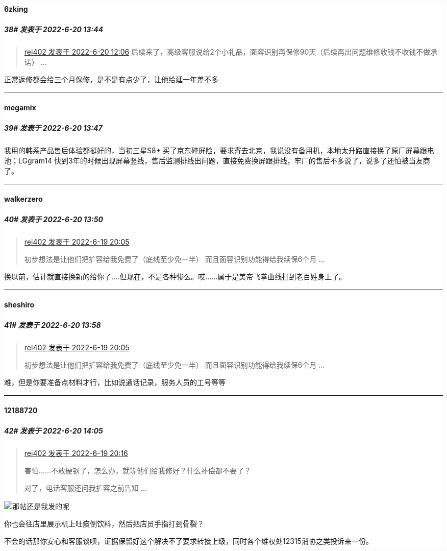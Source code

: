 ####  6zking  
##### 38#       发表于 2022-6-20 13:44

<blockquote><a href="httphttps://bbs.saraba1st.com/2b/forum.php?mod=redirect&amp;goto=findpost&amp;pid=56338015&amp;ptid=2076729" target="_blank">rei402 发表于 2022-6-20 12:06</a>
后续来了，高级客服说给2个小礼品，面容识别再保修90天（后续再出问题维修收钱不收钱不做承诺） ...</blockquote>
正常返修都会给三个月保修，是不是有点少了，让他给延一年差不多

*****

####  megamix  
##### 39#       发表于 2022-6-20 13:47

我用的韩系产品售后体验都挺好的，当初三星S8+ 买了京东碎屏险，要求寄去北京，我说没有备用机，本地太升路直接换了原厂屏幕跟电池；LGgram14 快到3年的时候出现屏幕竖线，售后监测排线出问题，直接免费换屏跟排线，牢厂的售后不多说了，说多了还怕被当友商了。

*****

####  walkerzero  
##### 40#       发表于 2022-6-20 13:50

<blockquote><a href="httphttps://bbs.saraba1st.com/2b/forum.php?mod=redirect&amp;goto=findpost&amp;pid=56330688&amp;ptid=2076729" target="_blank">rei402 发表于 2022-6-19 20:05</a>

初步想法是让他们把扩容给我免费了（底线至少免一半） 而且面容识别功能得给我续保6个月 ...</blockquote>
换以前，估计就直接换新的给你了....但现在，不是各种惨么。哎......属于是美帝飞拳曲线打到老百姓身上了。

*****

####  sheshiro  
##### 41#       发表于 2022-6-20 13:58

<blockquote><a href="httphttps://bbs.saraba1st.com/2b/forum.php?mod=redirect&amp;goto=findpost&amp;pid=56330688&amp;ptid=2076729" target="_blank">rei402 发表于 2022-6-19 20:05</a>

初步想法是让他们把扩容给我免费了（底线至少免一半） 而且面容识别功能得给我续保6个月 ...</blockquote>
难，但是你要准备点材料才行，比如说通话记录，服务人员的工号等等

*****

####  12188720  
##### 42#       发表于 2022-6-20 14:05

<blockquote><a href="httphttps://bbs.saraba1st.com/2b/forum.php?mod=redirect&amp;goto=findpost&amp;pid=56330842&amp;ptid=2076729" target="_blank">rei402 发表于 2022-6-19 20:16</a>

害怕……不敢硬钢了，怎么办，就等他们给我修好？什么补偿都不要了？

对了，电话客服还问我扩容之前告知 ...</blockquote>
<img src="https://static.saraba1st.com/image/smiley/face2017/067.png" referrerpolicy="no-referrer">那帖还是我发的呢

你也会往店里展示机上吐痰倒饮料，然后把店员手指打到骨裂？

不会的话那你安心和客服谈呗，证据保留好这个解决不了要求转接上级，同时各个维权处12315消协之类投诉来一份。
